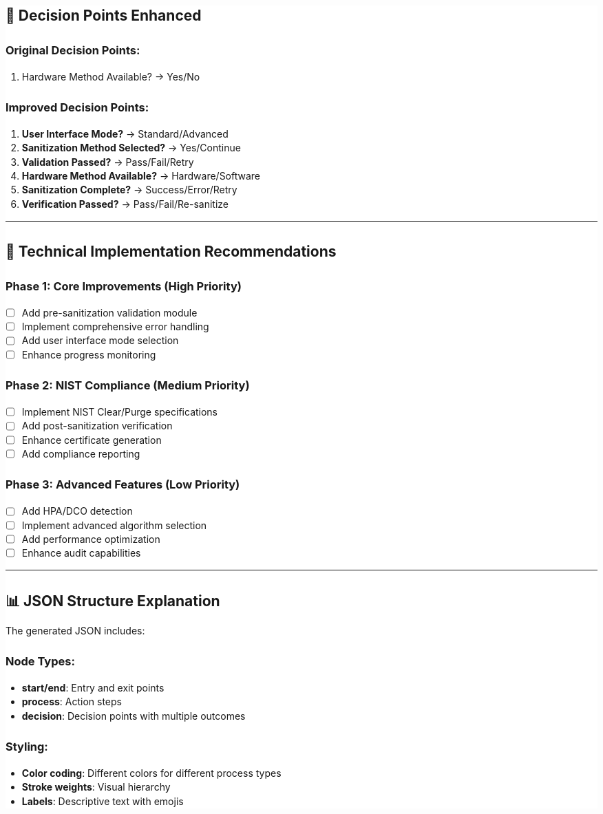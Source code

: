 
## 🎯 **Decision Points Enhanced**

### **Original Decision Points:**
1. Hardware Method Available? → Yes/No

### **Improved Decision Points:**
1. **User Interface Mode?** → Standard/Advanced
2. **Sanitization Method Selected?** → Yes/Continue
3. **Validation Passed?** → Pass/Fail/Retry
4. **Hardware Method Available?** → Hardware/Software
5. **Sanitization Complete?** → Success/Error/Retry
6. **Verification Passed?** → Pass/Fail/Re-sanitize

---

## 🔧 **Technical Implementation Recommendations**

### **Phase 1: Core Improvements** (High Priority)
- [ ] Add pre-sanitization validation module
- [ ] Implement comprehensive error handling
- [ ] Add user interface mode selection
- [ ] Enhance progress monitoring

### **Phase 2: NIST Compliance** (Medium Priority)
- [ ] Implement NIST Clear/Purge specifications
- [ ] Add post-sanitization verification
- [ ] Enhance certificate generation
- [ ] Add compliance reporting

### **Phase 3: Advanced Features** (Low Priority)
- [ ] Add HPA/DCO detection
- [ ] Implement advanced algorithm selection
- [ ] Add performance optimization
- [ ] Enhance audit capabilities

---

## 📊 **JSON Structure Explanation**

The generated JSON includes:

### **Node Types:**
- **start/end**: Entry and exit points
- **process**: Action steps
- **decision**: Decision points with multiple outcomes

### **Styling:**
- **Color coding**: Different colors for different process types
- **Stroke weights**: Visual hierarchy
- **Labels**: Descriptive text with emojis
